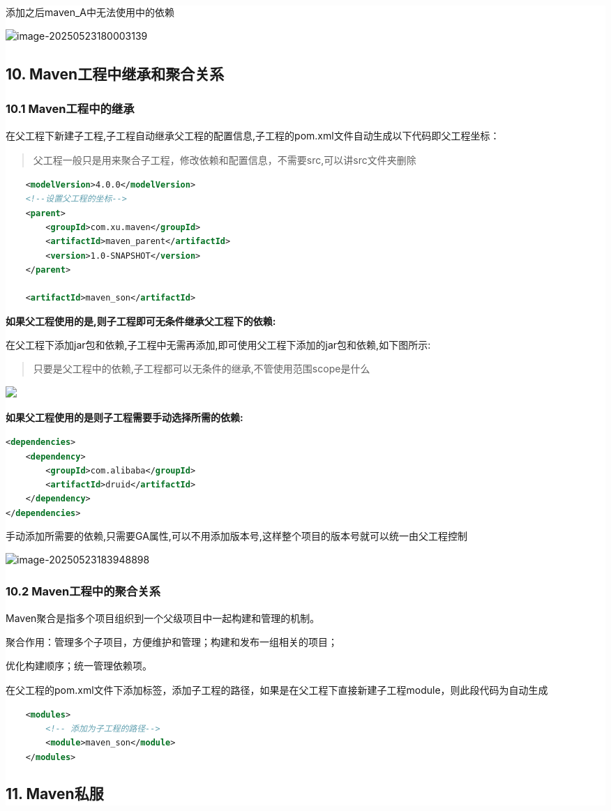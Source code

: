添加之后maven_A中无法使用<exclusion>中的依赖

![image-20250523180003139](C:\Users\xu\AppData\Roaming\Typora\typora-user-images\image-20250523180003139.png)

## 10. Maven工程中继承和聚合关系

### 10.1 Maven工程中的继承

在父工程下新建子工程,子工程自动继承父工程的配置信息,子工程的pom.xml文件自动生成以下代码即父工程坐标：

> 父工程一般只是用来聚合子工程，修改依赖和配置信息，不需要src,可以讲src文件夹删除

```xml
    <modelVersion>4.0.0</modelVersion>
    <!--设置父工程的坐标-->
    <parent>
        <groupId>com.xu.maven</groupId>
        <artifactId>maven_parent</artifactId>
        <version>1.0-SNAPSHOT</version>
    </parent>

    <artifactId>maven_son</artifactId>

```

**如果父工程使用的是<dependencies>,则子工程即可无条件继承父工程下的依赖:**

在父工程下添加jar包和依赖,子工程中无需再添加,即可使用父工程下添加的jar包和依赖,如下图所示:

> 只要是父工程中的依赖,子工程都可以无条件的继承,不管使用范围scope是什么

![](C:\Users\xu\AppData\Roaming\Typora\typora-user-images\image-20250523182919372.png)

**如果父工程使用的是<dependencyManagement>则子工程需要手动选择所需的依赖:**

```xml
<dependencies>
    <dependency>
        <groupId>com.alibaba</groupId>
        <artifactId>druid</artifactId>
    </dependency>
</dependencies>
```

手动添加所需要的依赖,只需要GA属性,可以不用添加版本号,这样整个项目的版本号就可以统一由父工程控制

![image-20250523183948898](C:\Users\xu\AppData\Roaming\Typora\typora-user-images\image-20250523183948898.png)

### 10.2 Maven工程中的聚合关系

Maven聚合是指多个项目组织到一个父级项目中一起构建和管理的机制。

聚合作用：管理多个子项目，方便维护和管理；构建和发布一组相关的项目；

优化构建顺序；统一管理依赖项。

在父工程的pom.xml文件下添加<modules>标签，添加子工程的路径，如果是在父工程下直接新建子工程module，则此段代码为自动生成

```xml
    <modules>
        <!-- 添加为子工程的路径-->
        <module>maven_son</module>
    </modules>
```

## 11. Maven私服